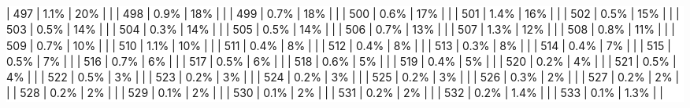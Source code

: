 | 497 | 1.1% | 20% |  |
| 498 | 0.9% | 18% |  |
| 499 | 0.7% | 18% |  |
| 500 | 0.6% | 17% |  |
| 501 | 1.4% | 16% |  |
| 502 | 0.5% | 15% |  |
| 503 | 0.5% | 14% |  |
| 504 | 0.3% | 14% |  |
| 505 | 0.5% | 14% |  |
| 506 | 0.7% | 13% |  |
| 507 | 1.3% | 12% |  |
| 508 | 0.8% | 11% |  |
| 509 | 0.7% | 10% |  |
| 510 | 1.1% | 10% |  |
| 511 | 0.4% | 8% |  |
| 512 | 0.4% | 8% |  |
| 513 | 0.3% | 8% |  |
| 514 | 0.4% | 7% |  |
| 515 | 0.5% | 7% |  |
| 516 | 0.7% | 6% |  |
| 517 | 0.5% | 6% |  |
| 518 | 0.6% | 5% |  |
| 519 | 0.4% | 5% |  |
| 520 | 0.2% | 4% |  |
| 521 | 0.5% | 4% |  |
| 522 | 0.5% | 3% |  |
| 523 | 0.2% | 3% |  |
| 524 | 0.2% | 3% |  |
| 525 | 0.2% | 3% |  |
| 526 | 0.3% | 2% |  |
| 527 | 0.2% | 2% |  |
| 528 | 0.2% | 2% |  |
| 529 | 0.1% | 2% |  |
| 530 | 0.1% | 2% |  |
| 531 | 0.2% | 2% |  |
| 532 | 0.2% | 1.4% |  |
| 533 | 0.1% | 1.3% |  |